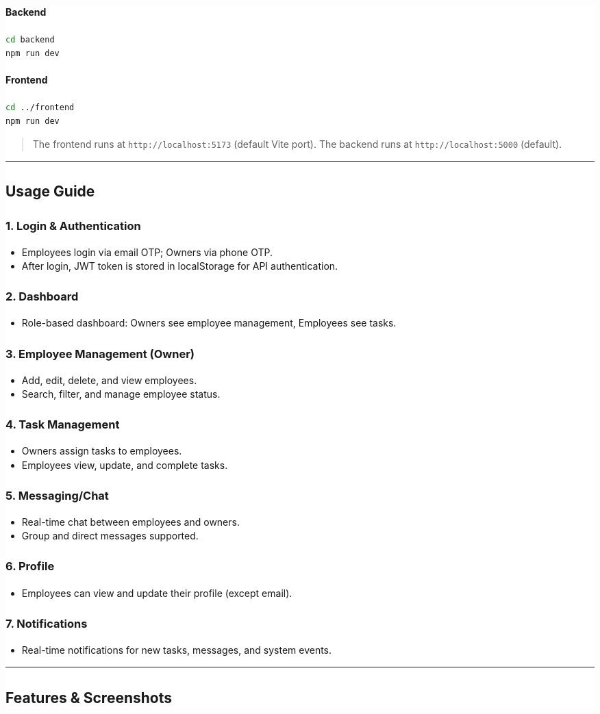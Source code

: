 #### Backend

```sh
cd backend
npm run dev
```

#### Frontend

```sh
cd ../frontend
npm run dev
```

> The frontend runs at `http://localhost:5173` (default Vite port).
> The backend runs at `http://localhost:5000` (default).

---

## Usage Guide

### 1. Login & Authentication
- Employees login via email OTP; Owners via phone OTP.
- After login, JWT token is stored in localStorage for API authentication.

### 2. Dashboard
- Role-based dashboard: Owners see employee management, Employees see tasks.

### 3. Employee Management (Owner)
- Add, edit, delete, and view employees.
- Search, filter, and manage employee status.

### 4. Task Management
- Owners assign tasks to employees.
- Employees view, update, and complete tasks.

### 5. Messaging/Chat
- Real-time chat between employees and owners.
- Group and direct messages supported.

### 6. Profile
- Employees can view and update their profile (except email).

### 7. Notifications
- Real-time notifications for new tasks, messages, and system events.

---


## Features & Screenshots
